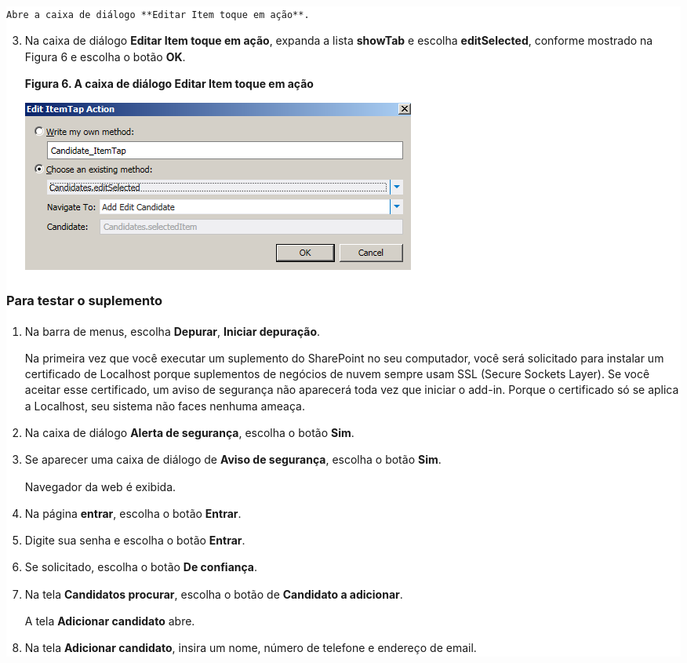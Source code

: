 
    Abre a caixa de diálogo **Editar Item toque em ação**.
    
  
3. Na caixa de diálogo **Editar Item toque em ação**, expanda a lista **showTab** e escolha **editSelected**, conforme mostrado na Figura 6 e escolha o botão **OK**.
    
   **Figura 6. A caixa de diálogo Editar Item toque em ação**

  

     ![Edit ItemTap Action dialog box](images/CBAaction.PNG)
  

  

  

### Para testar o suplemento


1. Na barra de menus, escolha **Depurar**, **Iniciar depuração**.
    
    Na primeira vez que você executar um suplemento do SharePoint no seu computador, você será solicitado para instalar um certificado de Localhost porque suplementos de negócios de nuvem sempre usam SSL (Secure Sockets Layer). Se você aceitar esse certificado, um aviso de segurança não aparecerá toda vez que iniciar o add-in. Porque o certificado só se aplica a Localhost, seu sistema não faces nenhuma ameaça.
    
  
2. Na caixa de diálogo **Alerta de segurança**, escolha o botão **Sim**.
    
  
3. Se aparecer uma caixa de diálogo de **Aviso de segurança**, escolha o botão **Sim**.
    
    Navegador da web é exibida.
    
  
4. Na página **entrar**, escolha o botão **Entrar**.
    
  
5. Digite sua senha e escolha o botão **Entrar**.
    
  
6. Se solicitado, escolha o botão **De confiança**.
    
  
7. Na tela **Candidatos procurar**, escolha o botão de **Candidato a adicionar**.
    
    A tela **Adicionar candidato** abre.
    
  
8. Na tela **Adicionar candidato**, insira um nome, número de telefone e endereço de email.
    